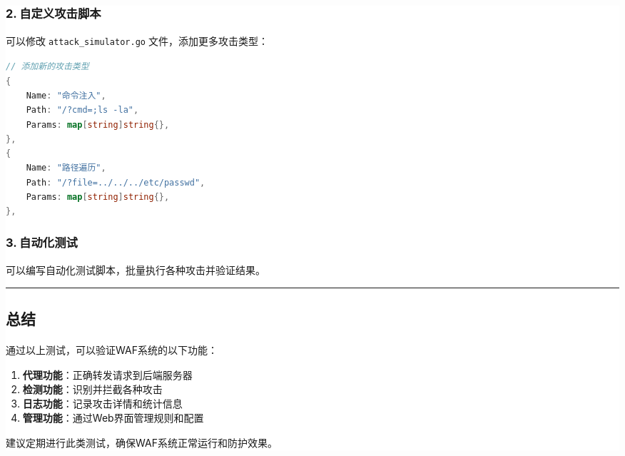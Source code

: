 ### 2. 自定义攻击脚本

可以修改 `attack_simulator.go` 文件，添加更多攻击类型：

```go
// 添加新的攻击类型
{
    Name: "命令注入",
    Path: "/?cmd=;ls -la",
    Params: map[string]string{},
},
{
    Name: "路径遍历",
    Path: "/?file=../../../etc/passwd",
    Params: map[string]string{},
},
```

### 3. 自动化测试

可以编写自动化测试脚本，批量执行各种攻击并验证结果。

---

## 总结

通过以上测试，可以验证WAF系统的以下功能：

1. **代理功能**：正确转发请求到后端服务器
2. **检测功能**：识别并拦截各种攻击
3. **日志功能**：记录攻击详情和统计信息
4. **管理功能**：通过Web界面管理规则和配置

建议定期进行此类测试，确保WAF系统正常运行和防护效果。 